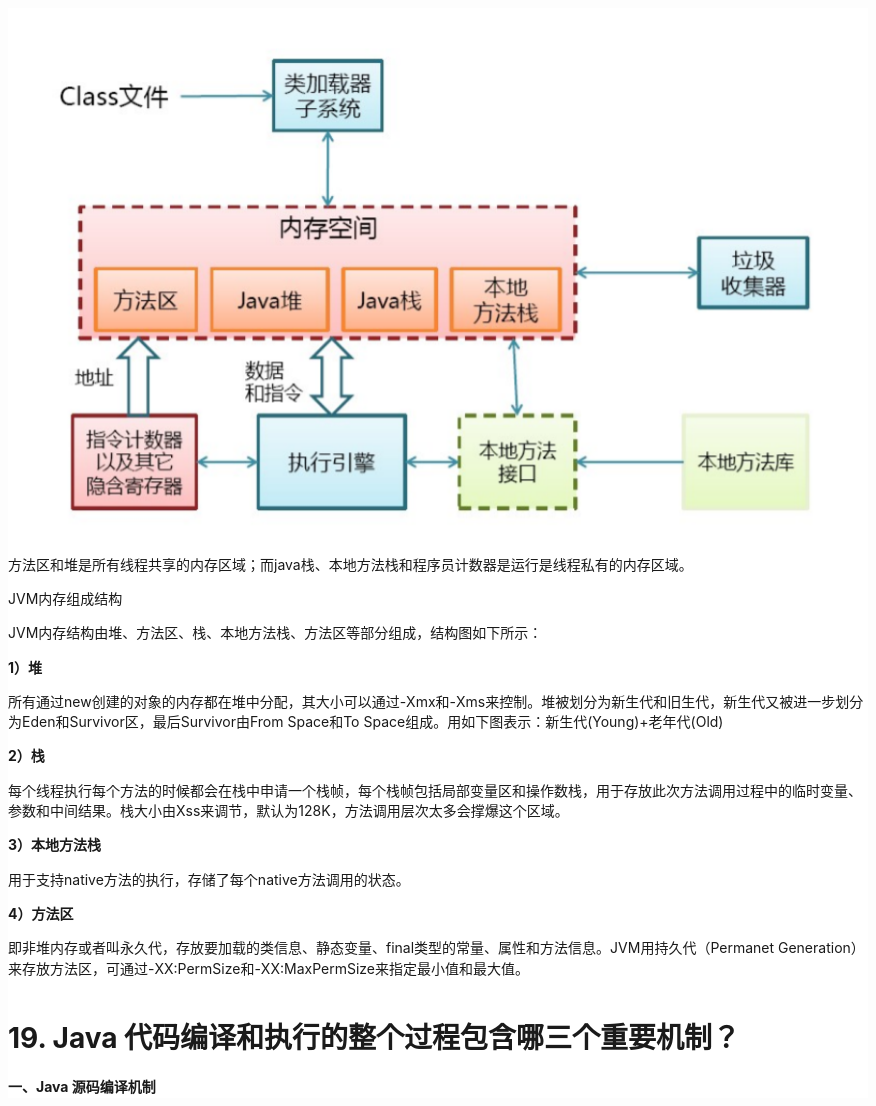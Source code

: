 ![](../../img/java/interview/jvm/2.png)

方法区和堆是所有线程共享的内存区域；而java栈、本地方法栈和程序员计数器是运行是线程私有的内存区域。

JVM内存组成结构

JVM内存结构由堆、方法区、栈、本地方法栈、方法区等部分组成，结构图如下所示：

**1）堆**

所有通过new创建的对象的内存都在堆中分配，其大小可以通过-Xmx和-Xms来控制。堆被划分为新生代和旧生代，新生代又被进一步划分为Eden和Survivor区，最后Survivor由From Space和To Space组成。用如下图表示：新生代(Young)+老年代(Old)

**2）栈**

每个线程执行每个方法的时候都会在栈中申请一个栈帧，每个栈帧包括局部变量区和操作数栈，用于存放此次方法调用过程中的临时变量、参数和中间结果。栈大小由Xss来调节，默认为128K，方法调用层次太多会撑爆这个区域。

**3）本地方法栈**

用于支持native方法的执行，存储了每个native方法调用的状态。

**4）方法区**

即非堆内存或者叫永久代，存放要加载的类信息、静态变量、final类型的常量、属性和方法信息。JVM用持久代（Permanet Generation）来存放方法区，可通过-XX:PermSize和-XX:MaxPermSize来指定最小值和最大值。

# 19. Java 代码编译和执行的整个过程包含哪三个重要机制？
**一、Java 源码编译机制**
